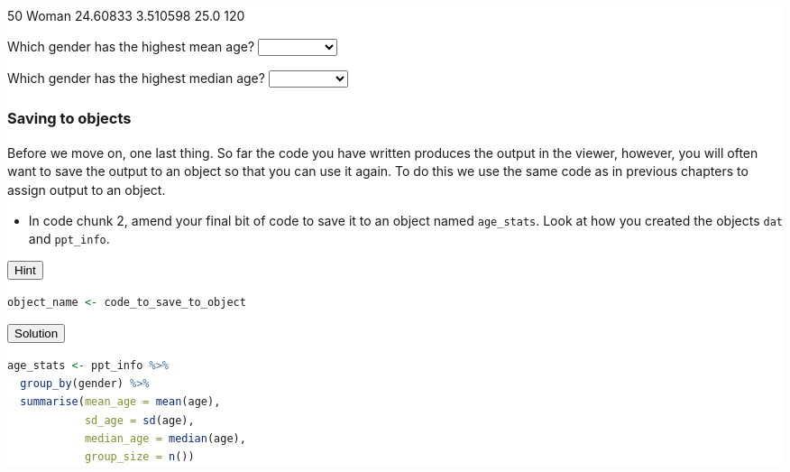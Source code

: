    <td style="text-align:right;"> 50 </td>
  </tr>
  <tr>
   <td style="text-align:left;"> Woman </td>
   <td style="text-align:right;"> 24.60833 </td>
   <td style="text-align:right;"> 3.510598 </td>
   <td style="text-align:right;"> 25.0 </td>
   <td style="text-align:right;"> 120 </td>
  </tr>
</tbody>
</table>

</div>

Which gender has the highest mean age? <select class='webex-select'><option value='blank'></option><option value=''>Men</option><option value=''>Non-binary</option><option value='answer'>Women</option></select>

Which gender has the highest median age? <select class='webex-select'><option value='blank'></option><option value=''>Men</option><option value='answer'>Non-binary</option><option value=''>Women</option></select>

### Saving to objects

Before we move on, one last thing. So far the code you have written produces the output in the viewer, however, you will often want to save the output to an object so that you can use it again. To do this we use the same code as in previous chapters to assign output to an object.

* In code chunk 2, amend your final bit of code to save it to an object named `age_stats`. Look at how you created the objects `dat` and `ppt_info`.


<div class='webex-solution'><button>Hint</button>



```r
object_name <- code_to_save_to_object
```


</div>



<div class='webex-solution'><button>Solution</button>



```r
age_stats <- ppt_info %>%
  group_by(gender) %>%
  summarise(mean_age = mean(age),
            sd_age = sd(age),
            median_age = median(age),
            group_size = n())
```


</div>

